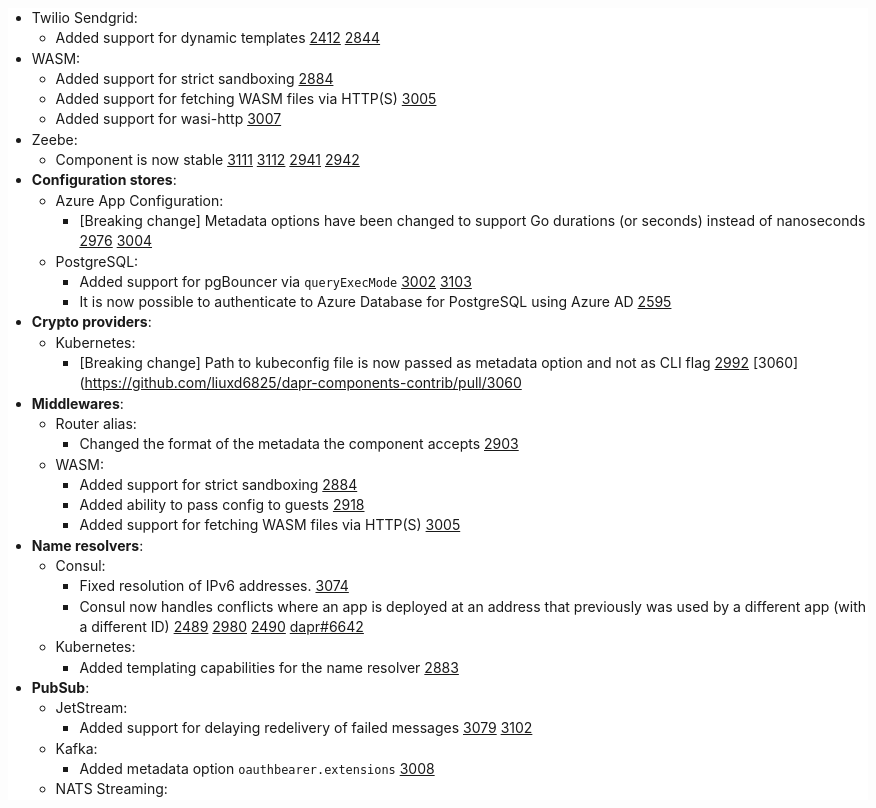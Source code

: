   - Twilio Sendgrid:
    - Added support for dynamic templates [2412](https://github.com/liuxd6825/dapr-components-contrib/issues/2412) [2844](https://github.com/liuxd6825/dapr-components-contrib/pull/2844)
  - WASM:
    - Added support for strict sandboxing [2884](https://github.com/liuxd6825/dapr-components-contrib/pull/2884)
    - Added support for fetching WASM files via HTTP(S) [3005](https://github.com/liuxd6825/dapr-components-contrib/pull/3005)
    - Added support for wasi-http [3007](https://github.com/liuxd6825/dapr-components-contrib/pull/3007)
  - Zeebe:
    - Component is now stable [3111](https://github.com/liuxd6825/dapr-components-contrib/issues/3111) [3112](https://github.com/liuxd6825/dapr-components-contrib/pull/3112) [2941](https://github.com/liuxd6825/dapr-components-contrib/issues/2941) [2942](https://github.com/liuxd6825/dapr-components-contrib/issues/2942)
- **Configuration stores**:
  - Azure App Configuration:
    - [Breaking change] Metadata options have been changed to support Go durations (or seconds) instead of nanoseconds [2976](https://github.com/liuxd6825/dapr-components-contrib/issues/2976) [3004](https://github.com/liuxd6825/dapr-components-contrib/pull/3004)
  - PostgreSQL:
    - Added support for pgBouncer via `queryExecMode` [3002](https://github.com/liuxd6825/dapr-components-contrib/issues/3002) [3103](https://github.com/liuxd6825/dapr-components-contrib/pull/3103)
    - It is now possible to authenticate to Azure Database for PostgreSQL using Azure AD [2595](https://github.com/liuxd6825/dapr-components-contrib/issues/2595)
- **Crypto providers**:
  - Kubernetes:
    - [Breaking change] Path to kubeconfig file is now passed as metadata option and not as CLI flag [2992](https://github.com/liuxd6825/dapr-components-contrib/pull/2992) [3060](https://github.com/liuxd6825/dapr-components-contrib/pull/3060
- **Middlewares**:
  - Router alias:
    - Changed the format of the metadata the component accepts [2903](https://github.com/liuxd6825/dapr-components-contrib/pull/2903)
  - WASM:
    - Added support for strict sandboxing [2884](https://github.com/liuxd6825/dapr-components-contrib/pull/2884)
    - Added ability to pass config to guests [2918](https://github.com/liuxd6825/dapr-components-contrib/pull/2918)
    - Added support for fetching WASM files via HTTP(S) [3005](https://github.com/liuxd6825/dapr-components-contrib/pull/3005)
- **Name resolvers**:
  - Consul:
    - Fixed resolution of IPv6 addresses. [3074](https://github.com/liuxd6825/dapr-components-contrib/issues/3074)
    - Consul now handles conflicts where an app is deployed at an address that previously was used by a different app (with a different ID) [2489](https://github.com/liuxd6825/dapr-components-contrib/issues/2489) [2980](https://github.com/liuxd6825/dapr-components-contrib/pull/2980) [2490](https://github.com/liuxd6825/dapr-components-contrib/pull/2490) [dapr#6642](https://github.com/liuxd6825/dapr/pull/6642)
  - Kubernetes:
    - Added templating capabilities for the name resolver [2883](https://github.com/liuxd6825/dapr-components-contrib/pull/2883)
- **PubSub**:
  - JetStream:
    - Added support for delaying redelivery of failed messages [3079](https://github.com/liuxd6825/dapr-components-contrib/issues/3079) [3102](https://github.com/liuxd6825/dapr-components-contrib/pull/3102)
  - Kafka:
    - Added metadata option `oauthbearer.extensions` [3008](https://github.com/liuxd6825/dapr-components-contrib/issues/3008)
  - NATS Streaming:
